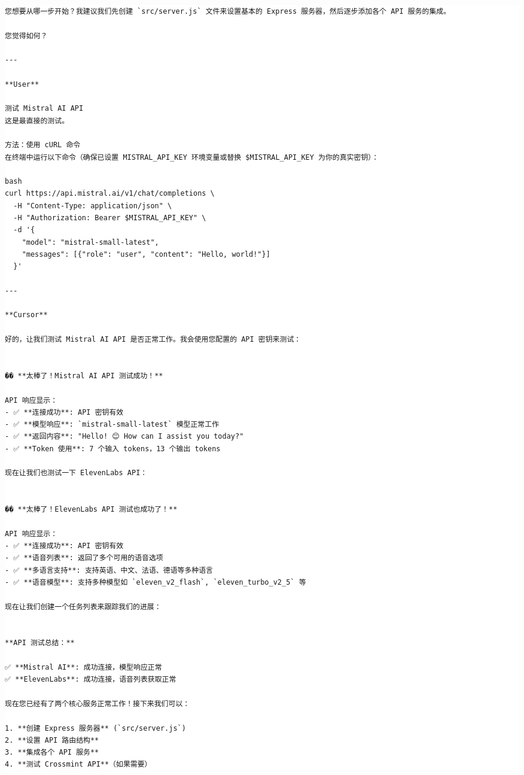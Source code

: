 ```
您想要从哪一步开始？我建议我们先创建 `src/server.js` 文件来设置基本的 Express 服务器，然后逐步添加各个 API 服务的集成。

您觉得如何？

---

**User**

测试 Mistral AI API
这是最直接的测试。

方法：使用 cURL 命令
在终端中运行以下命令（确保已设置 MISTRAL_API_KEY 环境变量或替换 $MISTRAL_API_KEY 为你的真实密钥）：

bash
curl https://api.mistral.ai/v1/chat/completions \
  -H "Content-Type: application/json" \
  -H "Authorization: Bearer $MISTRAL_API_KEY" \
  -d '{
    "model": "mistral-small-latest",
    "messages": [{"role": "user", "content": "Hello, world!"}]
  }'

---

**Cursor**

好的，让我们测试 Mistral AI API 是否正常工作。我会使用您配置的 API 密钥来测试：


�� **太棒了！Mistral AI API 测试成功！**

API 响应显示：
- ✅ **连接成功**: API 密钥有效
- ✅ **模型响应**: `mistral-small-latest` 模型正常工作
- ✅ **返回内容**: "Hello! 😊 How can I assist you today?"
- ✅ **Token 使用**: 7 个输入 tokens，13 个输出 tokens

现在让我们也测试一下 ElevenLabs API：


�� **太棒了！ElevenLabs API 测试也成功了！**

API 响应显示：
- ✅ **连接成功**: API 密钥有效
- ✅ **语音列表**: 返回了多个可用的语音选项
- ✅ **多语言支持**: 支持英语、中文、法语、德语等多种语言
- ✅ **语音模型**: 支持多种模型如 `eleven_v2_flash`, `eleven_turbo_v2_5` 等

现在让我们创建一个任务列表来跟踪我们的进展：


**API 测试总结：**

✅ **Mistral AI**: 成功连接，模型响应正常
✅ **ElevenLabs**: 成功连接，语音列表获取正常

现在您已经有了两个核心服务正常工作！接下来我们可以：

1. **创建 Express 服务器** (`src/server.js`)
2. **设置 API 路由结构**
3. **集成各个 API 服务**
4. **测试 Crossmint API**（如果需要）
```